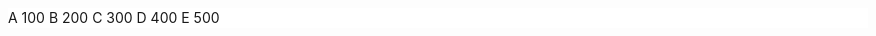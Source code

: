 </tr>

</thead>

<tbody>

<tr>

<td>
A
</td>

<td>
100
</td>

</tr>

<tr>

<td>
B
</td>

<td>
200
</td>

</tr>

<tr>

<td>
C
</td>

<td>
300
</td>

</tr>

<tr>

<td>
D
</td>

<td>
400
</td>

</tr>

<tr>

<td>
E
</td>

<td>
500
</td>
